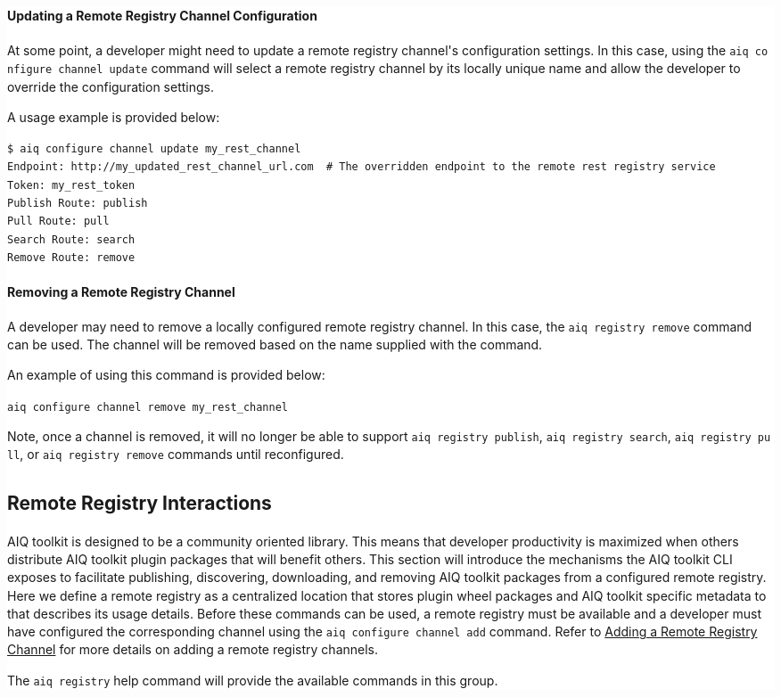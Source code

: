 #### Updating a Remote Registry Channel Configuration

At some point, a developer might need to update a remote registry channel's configuration settings. In this case,
using the `aiq configure channel update` command will select a remote registry channel by its locally unique name and allow
the developer to override the configuration settings.

A usage example is provided below:

```console
$ aiq configure channel update my_rest_channel
Endpoint: http://my_updated_rest_channel_url.com  # The overridden endpoint to the remote rest registry service
Token: my_rest_token
Publish Route: publish
Pull Route: pull
Search Route: search
Remove Route: remove
```

#### Removing a Remote Registry Channel

A developer may need to remove a locally configured remote registry channel. In this case, the `aiq registry remove`
command can be used. The channel will be removed based on the name supplied with the command.

An example of using this command is provided below:

```bash
aiq configure channel remove my_rest_channel
```

Note, once a channel is removed, it will no longer be able to support `aiq registry publish`, `aiq registry search`,
`aiq registry pull`, or `aiq registry remove` commands until reconfigured.

## Remote Registry Interactions

AIQ toolkit is designed to be a community oriented library. This means that developer productivity is maximized when others
distribute AIQ toolkit plugin packages that will benefit others. This section will introduce the mechanisms the AIQ toolkit CLI
exposes to facilitate publishing, discovering, downloading, and removing AIQ toolkit packages from a configured remote
registry. Here we define a remote registry as a centralized location that stores plugin wheel packages and AIQ toolkit
specific metadata to that describes its usage details. Before these commands can be used, a remote registry must be
available and a developer must have configured the corresponding channel using the `aiq configure channel add` command.
Refer to [Adding a Remote Registry Channel](#adding-a-remote-registry-channel) for more details on adding a remote registry channels.

The `aiq registry` help command will provide the available commands in this group.
